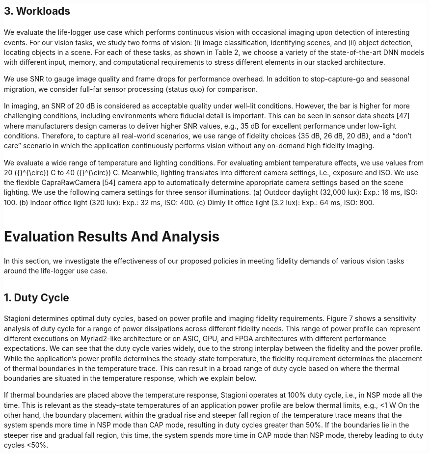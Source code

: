 ## 3. Workloads

We evaluate the life-logger use case which performs continuous vision with occasional imaging upon detection of interesting events. For our vision tasks, we study two forms of vision: (i) image classification, identifying scenes, and (ii) object detection, locating objects in a scene. For each of these tasks, as shown in Table 2, we choose a variety of the state-of-the-art DNN models with different input, memory, and computational requirements to stress different elements in our stacked architecture.

We use SNR to gauge image quality and frame drops for performance overhead. In addition to stop-capture-go and seasonal migration, we consider full-far sensor processing (status quo) for comparison.

In imaging, an SNR of 20 dB is considered as acceptable quality under well-lit conditions. However, the bar is higher for more challenging conditions, including environments where fiducial detail is important. This can be seen in sensor data sheets [47] where manufacturers design cameras to deliver higher SNR values, e.g., 35 dB for excellent performance under low-light conditions. Therefore, to capture all real-world scenarios, we use range of fidelity choices {35 dB, 26 dB, 20 dB}, and a “don’t care” scenario in which the application continuously performs vision without any on-demand high fidelity imaging.

We evaluate a wide range of temperature and lighting conditions. For evaluating ambient temperature effects, we use values from 20 \({}^{\circ}\) C to 40 \({}^{\circ}\) C. Meanwhile, lighting translates into different camera settings, i.e., exposure and ISO. We use the flexible CapraRawCamera [54] camera app to automatically determine appropriate camera settings based on the scene lighting. We use the following camera settings for three sensor illuminations. (a) Outdoor daylight (32,000 lux): Exp.: 16 ms, ISO: 100. (b) Indoor office light (320 lux): Exp.: 32 ms, ISO: 400. (c) Dimly lit office light (3.2 lux): Exp.: 64 ms, ISO: 800.

# Evaluation Results And Analysis

In this section, we investigate the effectiveness of our proposed policies in meeting fidelity demands of various vision tasks around the life-logger use case.

## 1. Duty Cycle

Stagioni determines optimal duty cycles, based on power profile and imaging fidelity requirements. Figure 7 shows a sensitivity analysis of duty cycle for a range of power dissipations across different fidelity needs. This range of power profile can represent different executions on Myriad2-like architecture or on ASIC, GPU, and FPGA architectures with different performance expectations. We can see that the duty cycle varies widely, due to the strong interplay between the fidelity and the power profile. While the application’s power profile determines the steady-state temperature, the fidelity requirement determines the placement of thermal boundaries in the temperature trace. This can result in a broad range of duty cycle based on where the thermal boundaries are situated in the temperature response, which we explain below.

If thermal boundaries are placed above the temperature response, Stagioni operates at 100% duty cycle, i.e., in NSP mode all the time. This is relevant as the steady-state temperatures of an application power profile are below thermal limits, e.g., <1 W On the other hand, the boundary placement within the gradual rise and steeper fall region of the temperature trace means that the system spends more time in NSP mode than CAP mode, resulting in duty cycles greater than 50%. If the boundaries lie in the steeper rise and gradual fall region, this time, the system spends more time in CAP mode than NSP mode, thereby leading to duty cycles <50%.
